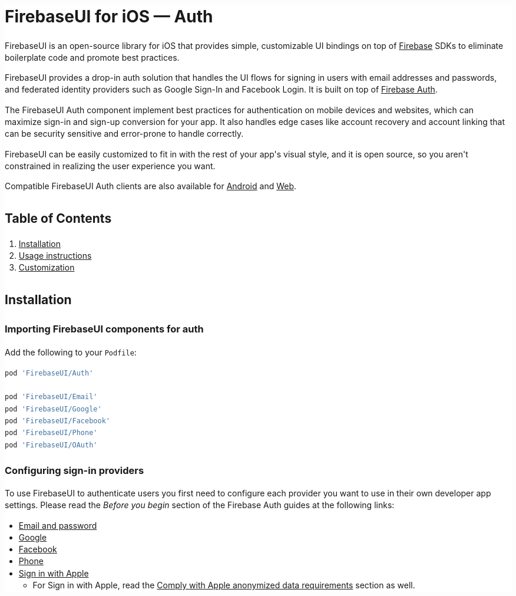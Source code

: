 # FirebaseUI for iOS — Auth

FirebaseUI is an open-source library for iOS that provides simple, customizable UI
bindings on top of [Firebase](https://firebase.google.com) SDKs to eliminate
boilerplate code and promote best practices.

FirebaseUI provides a drop-in auth solution that handles the UI flows for
signing in users with email addresses and passwords, and federated identity
providers such as Google Sign-In and Facebook Login. It is built on top of
[Firebase Auth](https://firebase.google.com/docs/auth).

The FirebaseUI Auth component implement best practices for authentication on
mobile devices and websites, which can maximize sign-in and sign-up conversion
for your app. It also handles edge cases like account recovery and account
linking that can be security sensitive and error-prone to handle correctly.

FirebaseUI can be easily customized to fit in with the rest of your app's visual
style, and it is open source, so you aren't constrained in realizing the user
experience you want.

Compatible FirebaseUI Auth clients are also available for
[Android](https://github.com/firebase/firebaseui-android/tree/main/auth)
and [Web](https://github.com/firebase/firebaseui-web/).

## Table of Contents

1. [Installation](#installation)
1. [Usage instructions](#using-firebaseui-for-authentication)
1. [Customization](#customizing-firebaseui-for-authentication)

## Installation
### Importing FirebaseUI components for auth
Add the following to your `Podfile`:
```ruby
pod 'FirebaseUI/Auth'

pod 'FirebaseUI/Email'
pod 'FirebaseUI/Google'
pod 'FirebaseUI/Facebook'
pod 'FirebaseUI/Phone'
pod 'FirebaseUI/OAuth'
```

### Configuring sign-in providers
To use FirebaseUI to authenticate users you first need to configure each provider you want to use in
their own developer app settings. Please read the *Before you begin* section of the Firebase
Auth guides at the following links:

- [Email and password](https://firebase.google.com/docs/auth/ios/password-auth#before_you_begin)
- [Google](https://firebase.google.com/docs/auth/ios/google-signin#before_you_begin)
- [Facebook](https://firebase.google.com/docs/auth/ios/facebook-login#before_you_begin)
- [Phone](https://firebase.google.com/docs/auth/ios/phone-auth#before_you_begin)
- [Sign in with Apple](https://firebase.google.com/docs/auth/ios/apple#before_you_begin)
  - For Sign in with Apple, read the [Comply with Apple anonymized data requirements](https://firebase.google.com/docs/auth/ios/apple#comply-with-apple-anonymized-data-requirements) section as well. 
